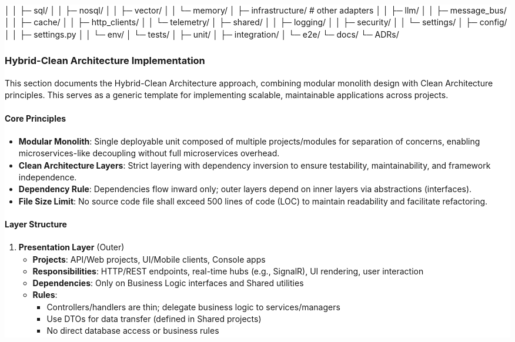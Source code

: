 │  │  ├─ sql/
│  │  ├─ nosql/
│  │  ├─ vector/
│  │  └─ memory/
│  ├─ infrastructure/           # other adapters
│  │  ├─ llm/
│  │  ├─ message_bus/
│  │  ├─ cache/
│  │  ├─ http_clients/
│  │  └─ telemetry/
│  ├─ shared/
│  │  ├─ logging/
│  │  ├─ security/
│  │  └─ settings/
│  ├─ config/
│  │  ├─ settings.py
│  │  └─ env/
│  └─ tests/
│     ├─ unit/
│     ├─ integration/
│     └─ e2e/
└─ docs/
   └─ ADRs/

### Hybrid-Clean Architecture Implementation

This section documents the Hybrid-Clean Architecture approach, combining modular monolith design with Clean Architecture principles. This serves as a generic template for implementing scalable, maintainable applications across projects.

#### Core Principles

- **Modular Monolith**: Single deployable unit composed of multiple projects/modules for separation of concerns, enabling microservices-like decoupling without full microservices overhead.
- **Clean Architecture Layers**: Strict layering with dependency inversion to ensure testability, maintainability, and framework independence.
- **Dependency Rule**: Dependencies flow inward only; outer layers depend on inner layers via abstractions (interfaces).
- **File Size Limit**: No source code file shall exceed 500 lines of code (LOC) to maintain readability and facilitate refactoring.

#### Layer Structure

1. **Presentation Layer** (Outer)
   - **Projects**: API/Web projects, UI/Mobile clients, Console apps
   - **Responsibilities**: HTTP/REST endpoints, real-time hubs (e.g., SignalR), UI rendering, user interaction
   - **Dependencies**: Only on Business Logic interfaces and Shared utilities
   - **Rules**:
     - Controllers/handlers are thin; delegate business logic to services/managers
     - Use DTOs for data transfer (defined in Shared projects)
     - No direct database access or business rules
